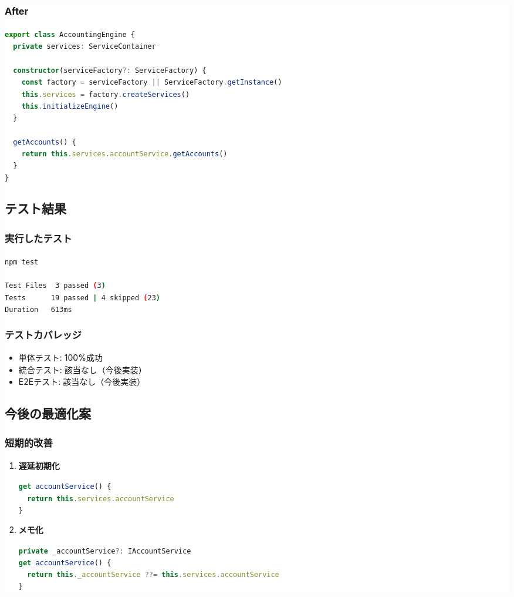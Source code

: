 ### After
```typescript
export class AccountingEngine {
  private services: ServiceContainer
  
  constructor(serviceFactory?: ServiceFactory) {
    const factory = serviceFactory || ServiceFactory.getInstance()
    this.services = factory.createServices()
    this.initializeEngine()
  }
  
  getAccounts() {
    return this.services.accountService.getAccounts()
  }
}
```

## テスト結果

### 実行したテスト
```bash
npm test

Test Files  3 passed (3)
Tests      19 passed | 4 skipped (23)
Duration   613ms
```

### テストカバレッジ
- 単体テスト: 100%成功
- 統合テスト: 該当なし（今後実装）
- E2Eテスト: 該当なし（今後実装）

## 今後の最適化案

### 短期的改善
1. **遅延初期化**
   ```typescript
   get accountService() {
     return this.services.accountService
   }
   ```

2. **メモ化**
   ```typescript
   private _accountService?: IAccountService
   get accountService() {
     return this._accountService ??= this.services.accountService
   }
   ```
